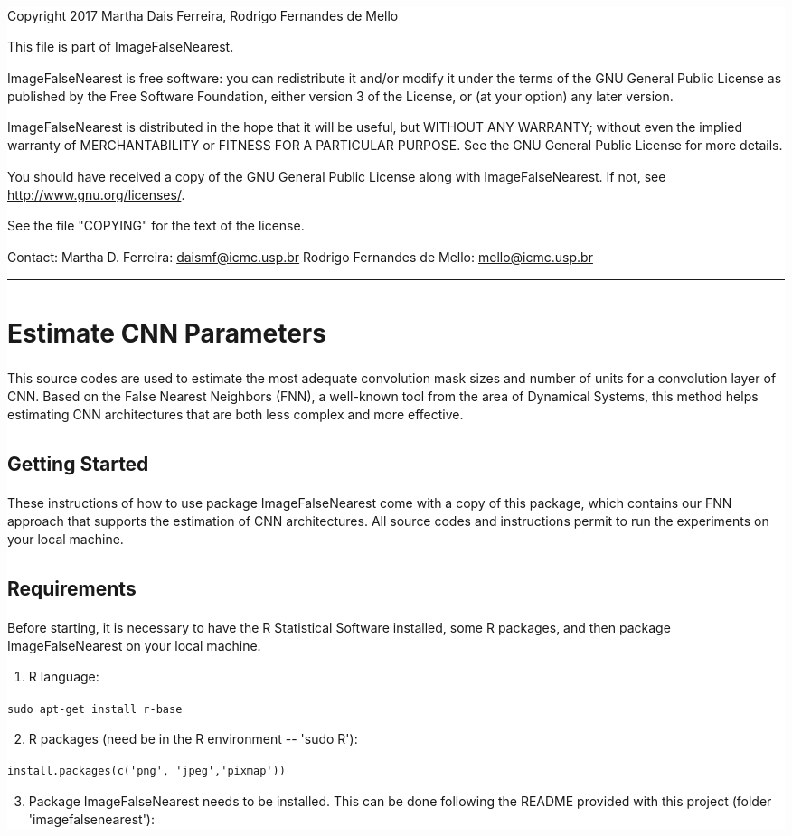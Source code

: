 Copyright 2017 Martha Dais Ferreira, Rodrigo Fernandes de Mello

This file is part of ImageFalseNearest.

ImageFalseNearest is free software: you can redistribute it and/or modify
it under the terms of the GNU General Public License as published by
the Free Software Foundation, either version 3 of the License, or
(at your option) any later version.

ImageFalseNearest is distributed in the hope that it will be useful,
but WITHOUT ANY WARRANTY; without even the implied warranty of
MERCHANTABILITY or FITNESS FOR A PARTICULAR PURPOSE.  See the
GNU General Public License for more details.

You should have received a copy of the GNU General Public License
along with ImageFalseNearest.  If not, see <http://www.gnu.org/licenses/>.

See the file "COPYING" for the text of the license.

Contact: 
	Martha D. Ferreira: daismf@icmc.usp.br
	Rodrigo Fernandes de Mello: mello@icmc.usp.br

----------------------------------------------
# Estimate CNN Parameters

This source codes are used to estimate the most adequate convolution mask sizes and number of units for a convolution layer of CNN. Based on the False Nearest Neighbors (FNN), a well-known tool from the area of Dynamical Systems, this method helps estimating CNN architectures that are both less complex and more effective.

## Getting Started

These instructions of how to use package ImageFalseNearest come with a copy of this package, which contains our FNN approach that supports the estimation of CNN architectures. All source codes and instructions permit to run the experiments on your local machine.

## Requirements

Before starting, it is necessary to have the R Statistical Software installed, some R packages, and then package ImageFalseNearest on your local machine. 

 1. R language:

```
sudo apt-get install r-base
```

 2. R packages (need be in the R environment -- 'sudo R'):

```
install.packages(c('png', 'jpeg','pixmap'))
```
	
 3. Package ImageFalseNearest needs to be installed. This can be done following the README provided with this project (folder 'imagefalsenearest'):
